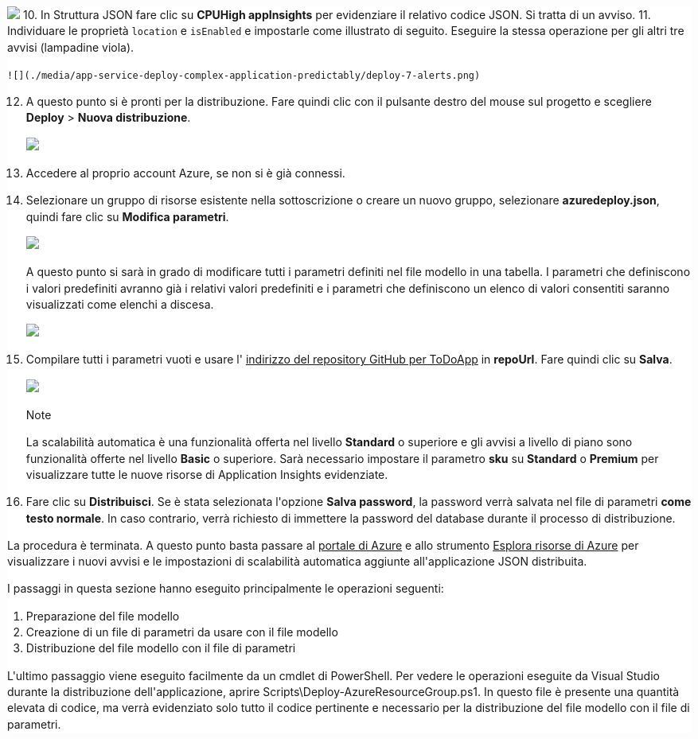    ![](./media/app-service-deploy-complex-application-predictably/deploy-6-autoscalesettings.png)
10. In Struttura JSON fare clic su **CPUHigh appInsights** per evidenziare il relativo codice JSON. Si tratta di un avviso.
11. Individuare le proprietà `location` e `isEnabled` e impostarle come illustrato di seguito. Eseguire la stessa operazione per gli altri tre avvisi (lampadine viola).
    
    ![](./media/app-service-deploy-complex-application-predictably/deploy-7-alerts.png)
12. A questo punto si è pronti per la distribuzione. Fare quindi clic con il pulsante destro del mouse sul progetto e scegliere **Deploy** > **Nuova distribuzione**.
    
    ![](./media/app-service-deploy-complex-application-predictably/deploy-8-newdeployment.png)
13. Accedere al proprio account Azure, se non si è già connessi.
14. Selezionare un gruppo di risorse esistente nella sottoscrizione o creare un nuovo gruppo, selezionare **azuredeploy.json**, quindi fare clic su **Modifica parametri**.
    
    ![](./media/app-service-deploy-complex-application-predictably/deploy-9-deployconfig.png)
    
    A questo punto si sarà in grado di modificare tutti i parametri definiti nel file modello in una tabella. I parametri che definiscono i valori predefiniti avranno già i relativi valori predefiniti e i parametri che definiscono un elenco di valori consentiti saranno visualizzati come elenchi a discesa.
    
    ![](./media/app-service-deploy-complex-application-predictably/deploy-10-parametereditor.png)
15. Compilare tutti i parametri vuoti e usare l' [indirizzo del repository GitHub per ToDoApp](https://github.com/azure-appservice-samples/ToDoApp.git) in **repoUrl**. Fare quindi clic su **Salva**.
    
    ![](./media/app-service-deploy-complex-application-predictably/deploy-11-parametereditorfilled.png)
    
    > [!NOTE]
    > La scalabilità automatica è una funzionalità offerta nel livello **Standard** o superiore e gli avvisi a livello di piano sono funzionalità offerte nel livello **Basic** o superiore. Sarà necessario impostare il parametro **sku** su **Standard** o **Premium** per visualizzare tutte le nuove risorse di Application Insights evidenziate.
    > 
    > 
16. Fare clic su **Distribuisci**. Se è stata selezionata l'opzione **Salva password**, la password verrà salvata nel file di parametri **come testo normale**. In caso contrario, verrà richiesto di immettere la password del database durante il processo di distribuzione.

La procedura è terminata. A questo punto basta passare al [portale di Azure](https://portal.azure.com/) e allo strumento [Esplora risorse di Azure](https://resources.azure.com) per visualizzare i nuovi avvisi e le impostazioni di scalabilità automatica aggiunte all'applicazione JSON distribuita.

I passaggi in questa sezione hanno eseguito principalmente le operazioni seguenti:

1. Preparazione del file modello
2. Creazione di un file di parametri da usare con il file modello
3. Distribuzione del file modello con il file di parametri

L'ultimo passaggio viene eseguito facilmente da un cmdlet di PowerShell. Per vedere le operazioni eseguite da Visual Studio durante la distribuzione dell'applicazione, aprire Scripts\Deploy-AzureResourceGroup.ps1. In questo file è presente una quantità elevata di codice, ma verrà evidenziato solo tutto il codice pertinente e necessario per la distribuzione del file modello con il file di parametri.
